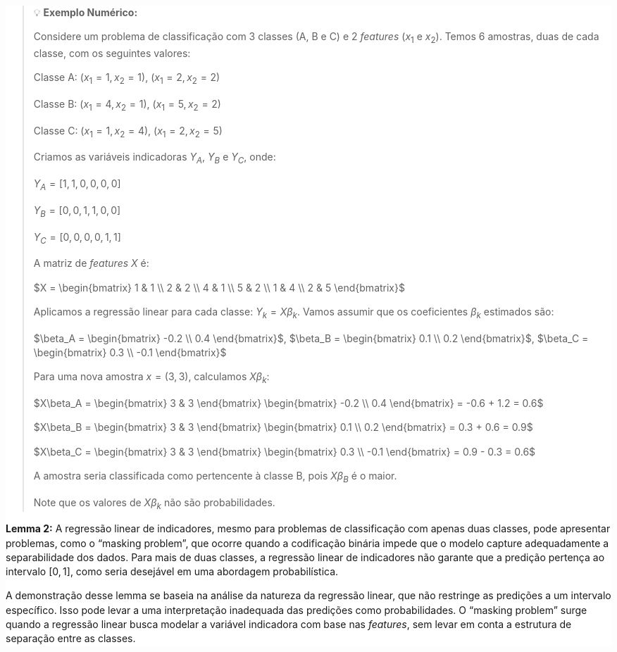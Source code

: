 > 💡 **Exemplo Numérico:**
>
> Considere um problema de classificação com 3 classes (A, B e C) e 2 *features* ($x_1$ e $x_2$). Temos 6 amostras, duas de cada classe, com os seguintes valores:
>
> Classe A: $(x_1 = 1, x_2 = 1)$, $(x_1 = 2, x_2 = 2)$
>
> Classe B: $(x_1 = 4, x_2 = 1)$, $(x_1 = 5, x_2 = 2)$
>
> Classe C: $(x_1 = 1, x_2 = 4)$, $(x_1 = 2, x_2 = 5)$
>
> Criamos as variáveis indicadoras $Y_A$, $Y_B$ e $Y_C$, onde:
>
> $Y_A = [1, 1, 0, 0, 0, 0]$
>
> $Y_B = [0, 0, 1, 1, 0, 0]$
>
> $Y_C = [0, 0, 0, 0, 1, 1]$
>
> A matriz de *features* $X$ é:
>
> $X = \begin{bmatrix} 1 & 1 \\ 2 & 2 \\ 4 & 1 \\ 5 & 2 \\ 1 & 4 \\ 2 & 5 \end{bmatrix}$
>
> Aplicamos a regressão linear para cada classe: $Y_k = X\beta_k$. Vamos assumir que os coeficientes $\beta_k$ estimados são:
>
> $\beta_A = \begin{bmatrix} -0.2 \\ 0.4 \end{bmatrix}$, $\beta_B = \begin{bmatrix} 0.1 \\ 0.2 \end{bmatrix}$, $\beta_C = \begin{bmatrix} 0.3 \\ -0.1 \end{bmatrix}$
>
> Para uma nova amostra $x = (3, 3)$, calculamos $X\beta_k$:
>
> $X\beta_A = \begin{bmatrix} 3 & 3 \end{bmatrix} \begin{bmatrix} -0.2 \\ 0.4 \end{bmatrix} = -0.6 + 1.2 = 0.6$
>
> $X\beta_B = \begin{bmatrix} 3 & 3 \end{bmatrix} \begin{bmatrix} 0.1 \\ 0.2 \end{bmatrix} = 0.3 + 0.6 = 0.9$
>
> $X\beta_C = \begin{bmatrix} 3 & 3 \end{bmatrix} \begin{bmatrix} 0.3 \\ -0.1 \end{bmatrix} = 0.9 - 0.3 = 0.6$
>
> A amostra seria classificada como pertencente à classe B, pois $X\beta_B$ é o maior.
>
> Note que os valores de $X\beta_k$ não são probabilidades.

**Lemma 2:** A regressão linear de indicadores, mesmo para problemas de classificação com apenas duas classes, pode apresentar problemas, como o “masking problem”, que ocorre quando a codificação binária impede que o modelo capture adequadamente a separabilidade dos dados. Para mais de duas classes, a regressão linear de indicadores não garante que a predição pertença ao intervalo $[0,1]$, como seria desejável em uma abordagem probabilística.

A demonstração desse lemma se baseia na análise da natureza da regressão linear, que não restringe as predições a um intervalo específico. Isso pode levar a uma interpretação inadequada das predições como probabilidades. O “masking problem” surge quando a regressão linear busca modelar a variável indicadora com base nas *features*, sem levar em conta a estrutura de separação entre as classes.
